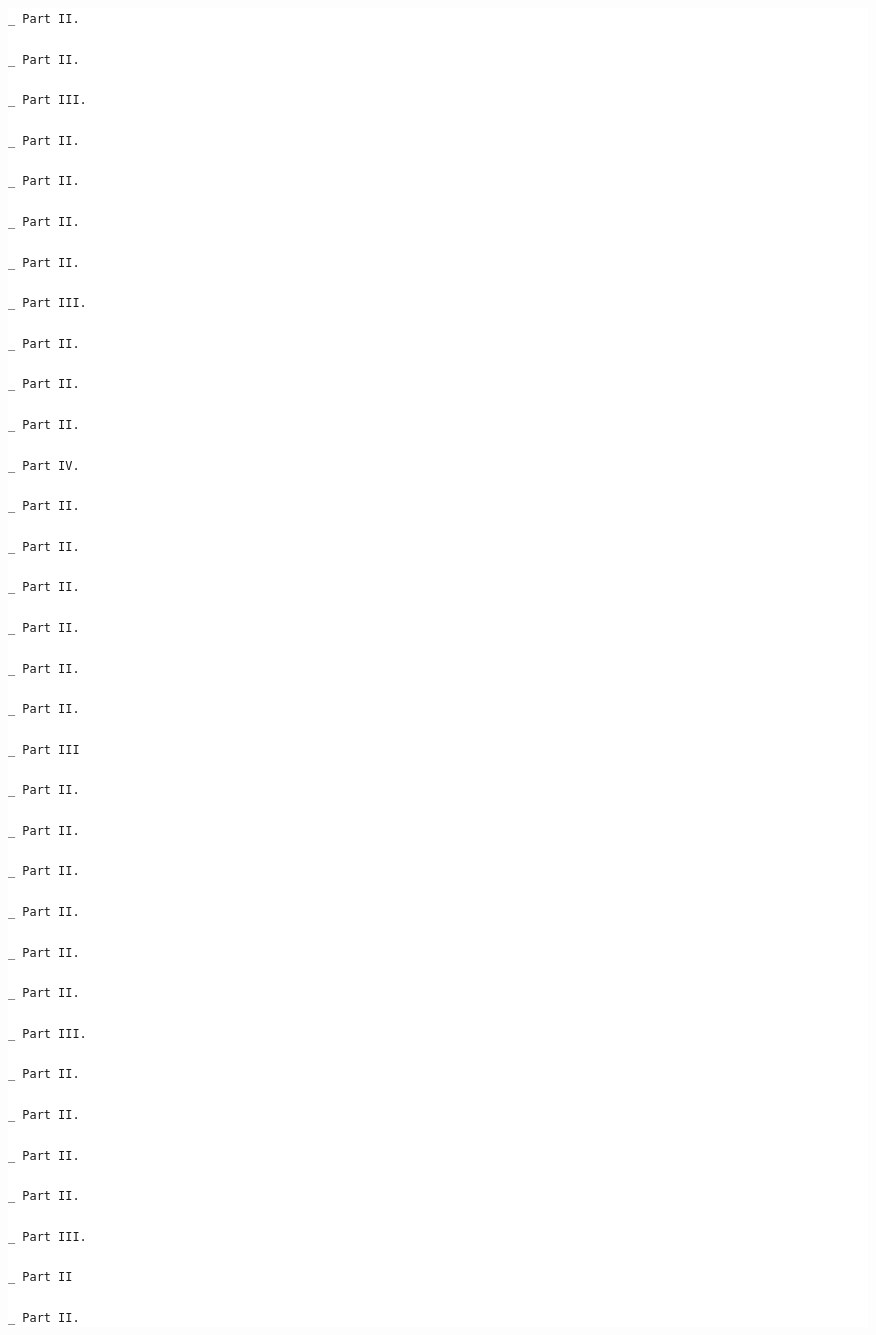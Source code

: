     _ Part II.

    _ Part II.

    _ Part III.

    _ Part II.

    _ Part II.

    _ Part II.

    _ Part II.

    _ Part III.

    _ Part II.

    _ Part II.

    _ Part II.

    _ Part IV.

    _ Part II.

    _ Part II.

    _ Part II.

    _ Part II.

    _ Part II.

    _ Part II.

    _ Part III

    _ Part II.

    _ Part II.

    _ Part II.

    _ Part II.

    _ Part II.

    _ Part II.

    _ Part III.

    _ Part II.

    _ Part II.

    _ Part II.

    _ Part II.

    _ Part III.

    _ Part II

    _ Part II.
